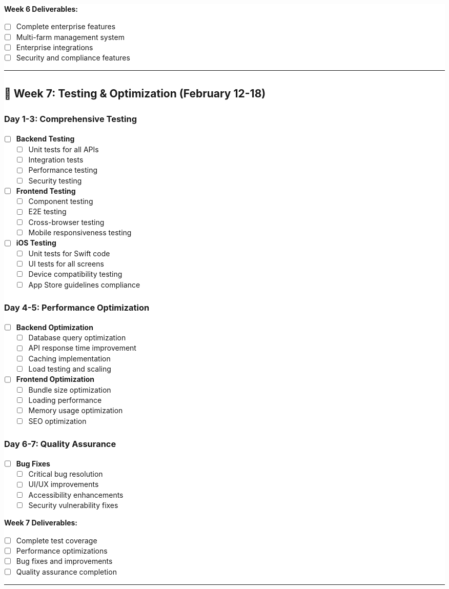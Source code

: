 **Week 6 Deliverables:**
- [ ] Complete enterprise features
- [ ] Multi-farm management system
- [ ] Enterprise integrations
- [ ] Security and compliance features

---

## 🧪 **Week 7: Testing & Optimization** (February 12-18)

### **Day 1-3: Comprehensive Testing**
- [ ] **Backend Testing**
  - [ ] Unit tests for all APIs
  - [ ] Integration tests
  - [ ] Performance testing
  - [ ] Security testing

- [ ] **Frontend Testing**
  - [ ] Component testing
  - [ ] E2E testing
  - [ ] Cross-browser testing
  - [ ] Mobile responsiveness testing

- [ ] **iOS Testing**
  - [ ] Unit tests for Swift code
  - [ ] UI tests for all screens
  - [ ] Device compatibility testing
  - [ ] App Store guidelines compliance

### **Day 4-5: Performance Optimization**
- [ ] **Backend Optimization**
  - [ ] Database query optimization
  - [ ] API response time improvement
  - [ ] Caching implementation
  - [ ] Load testing and scaling

- [ ] **Frontend Optimization**
  - [ ] Bundle size optimization
  - [ ] Loading performance
  - [ ] Memory usage optimization
  - [ ] SEO optimization

### **Day 6-7: Quality Assurance**
- [ ] **Bug Fixes**
  - [ ] Critical bug resolution
  - [ ] UI/UX improvements
  - [ ] Accessibility enhancements
  - [ ] Security vulnerability fixes

**Week 7 Deliverables:**
- [ ] Complete test coverage
- [ ] Performance optimizations
- [ ] Bug fixes and improvements
- [ ] Quality assurance completion

---